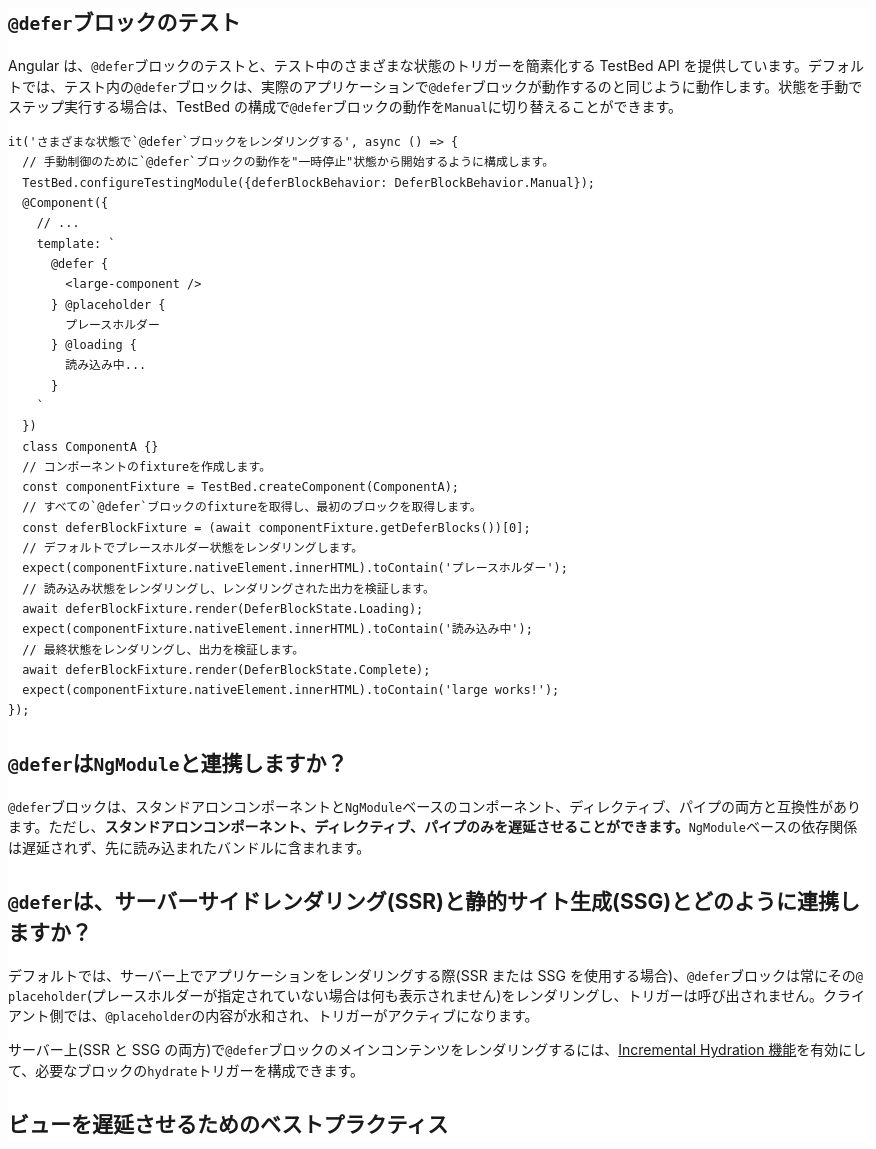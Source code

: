 ## `@defer`ブロックのテスト

Angular は、`@defer`ブロックのテストと、テスト中のさまざまな状態のトリガーを簡素化する TestBed API を提供しています。デフォルトでは、テスト内の`@defer`ブロックは、実際のアプリケーションで`@defer`ブロックが動作するのと同じように動作します。状態を手動でステップ実行する場合は、TestBed の構成で`@defer`ブロックの動作を`Manual`に切り替えることができます。

```angular-ts
it('さまざまな状態で`@defer`ブロックをレンダリングする', async () => {
  // 手動制御のために`@defer`ブロックの動作を"一時停止"状態から開始するように構成します。
  TestBed.configureTestingModule({deferBlockBehavior: DeferBlockBehavior.Manual});
  @Component({
    // ...
    template: `
      @defer {
        <large-component />
      } @placeholder {
        プレースホルダー
      } @loading {
        読み込み中...
      }
    `
  })
  class ComponentA {}
  // コンポーネントのfixtureを作成します。
  const componentFixture = TestBed.createComponent(ComponentA);
  // すべての`@defer`ブロックのfixtureを取得し、最初のブロックを取得します。
  const deferBlockFixture = (await componentFixture.getDeferBlocks())[0];
  // デフォルトでプレースホルダー状態をレンダリングします。
  expect(componentFixture.nativeElement.innerHTML).toContain('プレースホルダー');
  // 読み込み状態をレンダリングし、レンダリングされた出力を検証します。
  await deferBlockFixture.render(DeferBlockState.Loading);
  expect(componentFixture.nativeElement.innerHTML).toContain('読み込み中');
  // 最終状態をレンダリングし、出力を検証します。
  await deferBlockFixture.render(DeferBlockState.Complete);
  expect(componentFixture.nativeElement.innerHTML).toContain('large works!');
});
```

## `@defer`は`NgModule`と連携しますか？

`@defer`ブロックは、スタンドアロンコンポーネントと`NgModule`ベースのコンポーネント、ディレクティブ、パイプの両方と互換性があります。ただし、**スタンドアロンコンポーネント、ディレクティブ、パイプのみを遅延させることができます。**`NgModule`ベースの依存関係は遅延されず、先に読み込まれたバンドルに含まれます。

## `@defer`は、サーバーサイドレンダリング(SSR)と静的サイト生成(SSG)とどのように連携しますか？

デフォルトでは、サーバー上でアプリケーションをレンダリングする際(SSR または SSG を使用する場合)、`@defer`ブロックは常にその`@placeholder`(プレースホルダーが指定されていない場合は何も表示されません)をレンダリングし、トリガーは呼び出されません。クライアント側では、`@placeholder`の内容が水和され、トリガーがアクティブになります。

サーバー上(SSR と SSG の両方)で`@defer`ブロックのメインコンテンツをレンダリングするには、[Incremental Hydration 機能](/guide/incremental-hydration)を有効にして、必要なブロックの`hydrate`トリガーを構成できます。

## ビューを遅延させるためのベストプラクティス
